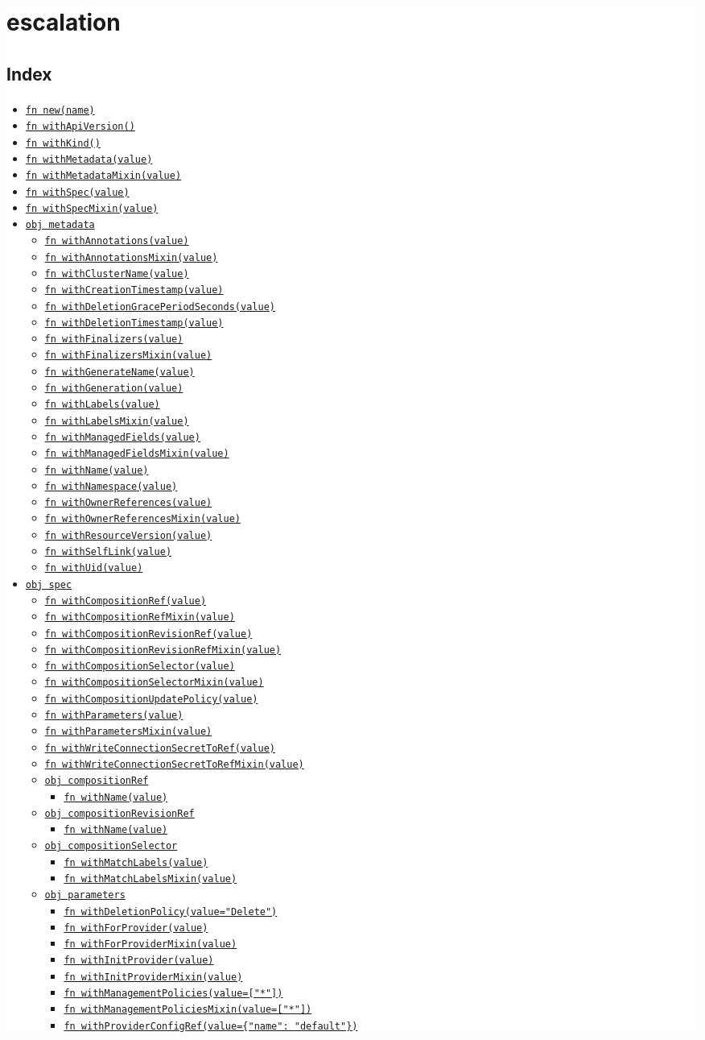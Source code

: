 # escalation



## Index

* [`fn new(name)`](#fn-new)
* [`fn withApiVersion()`](#fn-withapiversion)
* [`fn withKind()`](#fn-withkind)
* [`fn withMetadata(value)`](#fn-withmetadata)
* [`fn withMetadataMixin(value)`](#fn-withmetadatamixin)
* [`fn withSpec(value)`](#fn-withspec)
* [`fn withSpecMixin(value)`](#fn-withspecmixin)
* [`obj metadata`](#obj-metadata)
  * [`fn withAnnotations(value)`](#fn-metadatawithannotations)
  * [`fn withAnnotationsMixin(value)`](#fn-metadatawithannotationsmixin)
  * [`fn withClusterName(value)`](#fn-metadatawithclustername)
  * [`fn withCreationTimestamp(value)`](#fn-metadatawithcreationtimestamp)
  * [`fn withDeletionGracePeriodSeconds(value)`](#fn-metadatawithdeletiongraceperiodseconds)
  * [`fn withDeletionTimestamp(value)`](#fn-metadatawithdeletiontimestamp)
  * [`fn withFinalizers(value)`](#fn-metadatawithfinalizers)
  * [`fn withFinalizersMixin(value)`](#fn-metadatawithfinalizersmixin)
  * [`fn withGenerateName(value)`](#fn-metadatawithgeneratename)
  * [`fn withGeneration(value)`](#fn-metadatawithgeneration)
  * [`fn withLabels(value)`](#fn-metadatawithlabels)
  * [`fn withLabelsMixin(value)`](#fn-metadatawithlabelsmixin)
  * [`fn withManagedFields(value)`](#fn-metadatawithmanagedfields)
  * [`fn withManagedFieldsMixin(value)`](#fn-metadatawithmanagedfieldsmixin)
  * [`fn withName(value)`](#fn-metadatawithname)
  * [`fn withNamespace(value)`](#fn-metadatawithnamespace)
  * [`fn withOwnerReferences(value)`](#fn-metadatawithownerreferences)
  * [`fn withOwnerReferencesMixin(value)`](#fn-metadatawithownerreferencesmixin)
  * [`fn withResourceVersion(value)`](#fn-metadatawithresourceversion)
  * [`fn withSelfLink(value)`](#fn-metadatawithselflink)
  * [`fn withUid(value)`](#fn-metadatawithuid)
* [`obj spec`](#obj-spec)
  * [`fn withCompositionRef(value)`](#fn-specwithcompositionref)
  * [`fn withCompositionRefMixin(value)`](#fn-specwithcompositionrefmixin)
  * [`fn withCompositionRevisionRef(value)`](#fn-specwithcompositionrevisionref)
  * [`fn withCompositionRevisionRefMixin(value)`](#fn-specwithcompositionrevisionrefmixin)
  * [`fn withCompositionSelector(value)`](#fn-specwithcompositionselector)
  * [`fn withCompositionSelectorMixin(value)`](#fn-specwithcompositionselectormixin)
  * [`fn withCompositionUpdatePolicy(value)`](#fn-specwithcompositionupdatepolicy)
  * [`fn withParameters(value)`](#fn-specwithparameters)
  * [`fn withParametersMixin(value)`](#fn-specwithparametersmixin)
  * [`fn withWriteConnectionSecretToRef(value)`](#fn-specwithwriteconnectionsecrettoref)
  * [`fn withWriteConnectionSecretToRefMixin(value)`](#fn-specwithwriteconnectionsecrettorefmixin)
  * [`obj compositionRef`](#obj-speccompositionref)
    * [`fn withName(value)`](#fn-speccompositionrefwithname)
  * [`obj compositionRevisionRef`](#obj-speccompositionrevisionref)
    * [`fn withName(value)`](#fn-speccompositionrevisionrefwithname)
  * [`obj compositionSelector`](#obj-speccompositionselector)
    * [`fn withMatchLabels(value)`](#fn-speccompositionselectorwithmatchlabels)
    * [`fn withMatchLabelsMixin(value)`](#fn-speccompositionselectorwithmatchlabelsmixin)
  * [`obj parameters`](#obj-specparameters)
    * [`fn withDeletionPolicy(value="Delete")`](#fn-specparameterswithdeletionpolicy)
    * [`fn withForProvider(value)`](#fn-specparameterswithforprovider)
    * [`fn withForProviderMixin(value)`](#fn-specparameterswithforprovidermixin)
    * [`fn withInitProvider(value)`](#fn-specparameterswithinitprovider)
    * [`fn withInitProviderMixin(value)`](#fn-specparameterswithinitprovidermixin)
    * [`fn withManagementPolicies(value=["*"])`](#fn-specparameterswithmanagementpolicies)
    * [`fn withManagementPoliciesMixin(value=["*"])`](#fn-specparameterswithmanagementpoliciesmixin)
    * [`fn withProviderConfigRef(value={"name": "default"})`](#fn-specparameterswithproviderconfigref)